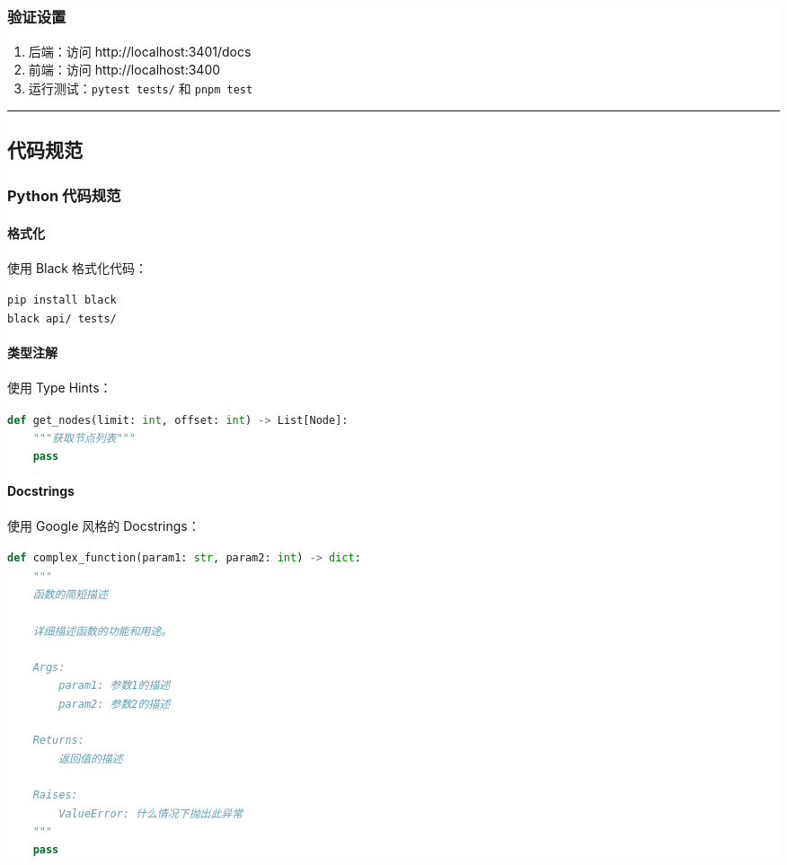 ### 验证设置

1. 后端：访问 http://localhost:3401/docs
2. 前端：访问 http://localhost:3400
3. 运行测试：`pytest tests/` 和 `pnpm test`

---

## 代码规范

### Python 代码规范

#### 格式化

使用 Black 格式化代码：

```bash
pip install black
black api/ tests/
```

#### 类型注解

使用 Type Hints：

```python
def get_nodes(limit: int, offset: int) -> List[Node]:
    """获取节点列表"""
    pass
```

#### Docstrings

使用 Google 风格的 Docstrings：

```python
def complex_function(param1: str, param2: int) -> dict:
    """
    函数的简短描述
    
    详细描述函数的功能和用途。
    
    Args:
        param1: 参数1的描述
        param2: 参数2的描述
    
    Returns:
        返回值的描述
    
    Raises:
        ValueError: 什么情况下抛出此异常
    """
    pass
```

